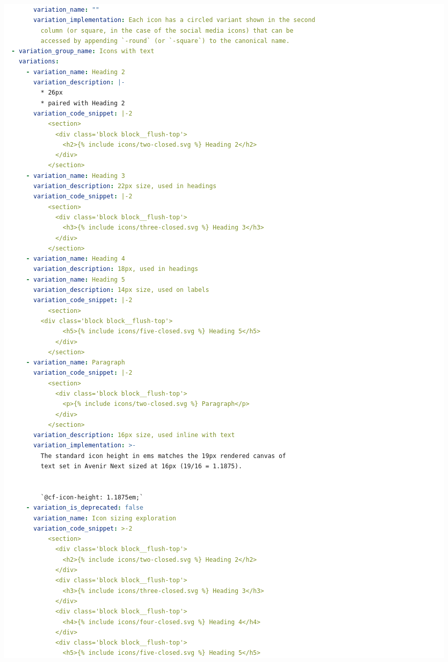 ```yaml
        variation_name: ""
        variation_implementation: Each icon has a circled variant shown in the second
          column (or square, in the case of the social media icons) that can be
          accessed by appending `-round` (or `-square`) to the canonical name.
  - variation_group_name: Icons with text
    variations:
      - variation_name: Heading 2
        variation_description: |-
          * 26px
          * paired with Heading 2 
        variation_code_snippet: |-2
            <section>
              <div class='block block__flush-top'>
                <h2>{% include icons/two-closed.svg %} Heading 2</h2>
              </div>
            </section>
      - variation_name: Heading 3
        variation_description: 22px size, used in headings
        variation_code_snippet: |-2
            <section>
              <div class='block block__flush-top'>
                <h3>{% include icons/three-closed.svg %} Heading 3</h3>
              </div>
            </section>
      - variation_name: Heading 4
        variation_description: 18px, used in headings
      - variation_name: Heading 5
        variation_description: 14px size, used on labels
        variation_code_snippet: |-2
            <section>
          <div class='block block__flush-top'>
                <h5>{% include icons/five-closed.svg %} Heading 5</h5>
              </div>
            </section>
      - variation_name: Paragraph
        variation_code_snippet: |-2
            <section>
              <div class='block block__flush-top'>
                <p>{% include icons/two-closed.svg %} Paragraph</p>
              </div>
            </section>
        variation_description: 16px size, used inline with text
        variation_implementation: >-
          The standard icon height in ems matches the 19px rendered canvas of
          text set in Avenir Next sized at 16px (19/16 = 1.1875).


          `@cf-icon-height: 1.1875em;`
      - variation_is_deprecated: false
        variation_name: Icon sizing exploration
        variation_code_snippet: >-2
            <section>
              <div class='block block__flush-top'>
                <h2>{% include icons/two-closed.svg %} Heading 2</h2>
              </div>
              <div class='block block__flush-top'>
                <h3>{% include icons/three-closed.svg %} Heading 3</h3>
              </div>
              <div class='block block__flush-top'>
                <h4>{% include icons/four-closed.svg %} Heading 4</h4>
              </div>
              <div class='block block__flush-top'>
                <h5>{% include icons/five-closed.svg %} Heading 5</h5>
```